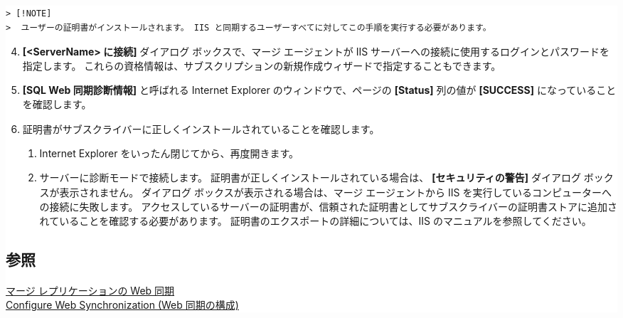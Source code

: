     > [!NOTE]  
    >  ユーザーの証明書がインストールされます。 IIS と同期するユーザーすべてに対してこの手順を実行する必要があります。  
  
4.  **[\<ServerName> に接続]** ダイアログ ボックスで、マージ エージェントが IIS サーバーへの接続に使用するログインとパスワードを指定します。 これらの資格情報は、サブスクリプションの新規作成ウィザードで指定することもできます。  
  
5.  **[SQL Web 同期診断情報]** と呼ばれる Internet Explorer のウィンドウで、ページの **[Status]** 列の値が **[SUCCESS]** になっていることを確認します。  
  
6.  証明書がサブスクライバーに正しくインストールされていることを確認します。  
  
    1.  Internet Explorer をいったん閉じてから、再度開きます。  
  
    2.  サーバーに診断モードで接続します。 証明書が正しくインストールされている場合は、 **[セキュリティの警告]** ダイアログ ボックスが表示されません。 ダイアログ ボックスが表示される場合は、マージ エージェントから IIS を実行しているコンピューターへの接続に失敗します。 アクセスしているサーバーの証明書が、信頼された証明書としてサブスクライバーの証明書ストアに追加されていることを確認する必要があります。 証明書のエクスポートの詳細については、IIS のマニュアルを参照してください。  
  
## <a name="see-also"></a>参照  
 [マージ レプリケーションの Web 同期](web-synchronization-for-merge-replication.md)   
 [Configure Web Synchronization (Web 同期の構成)](configure-web-synchronization.md)  
  
  
